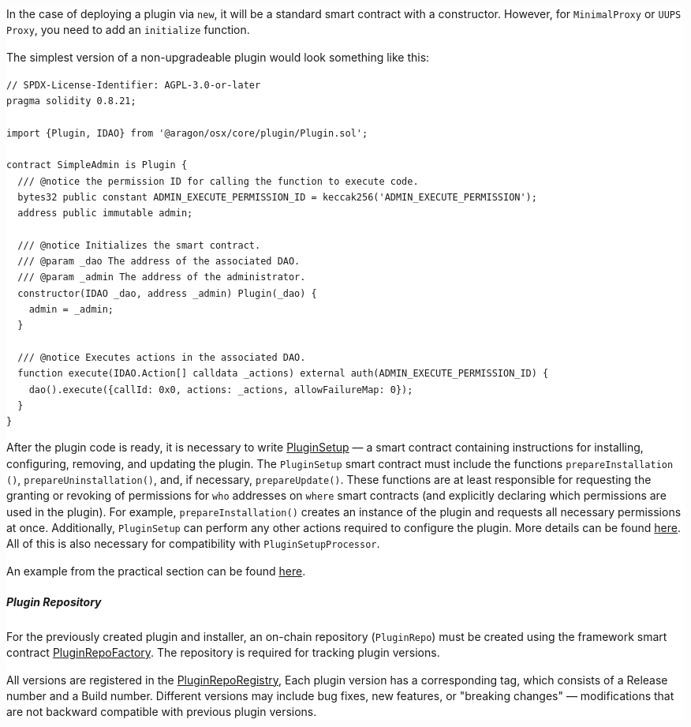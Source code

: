 In the case of deploying a plugin via `new`, it will be a standard smart contract with a constructor. However, for `MinimalProxy` or `UUPSProxy`, you need to add an `initialize` function.

The simplest version of a non-upgradeable plugin would look something like this:

```solidity
// SPDX-License-Identifier: AGPL-3.0-or-later
pragma solidity 0.8.21;

import {Plugin, IDAO} from '@aragon/osx/core/plugin/Plugin.sol';

contract SimpleAdmin is Plugin {
  /// @notice the permission ID for calling the function to execute code.
  bytes32 public constant ADMIN_EXECUTE_PERMISSION_ID = keccak256('ADMIN_EXECUTE_PERMISSION');
  address public immutable admin;

  /// @notice Initializes the smart contract.
  /// @param _dao The address of the associated DAO.
  /// @param _admin The address of the administrator.
  constructor(IDAO _dao, address _admin) Plugin(_dao) {
    admin = _admin;
  }

  /// @notice Executes actions in the associated DAO.
  function execute(IDAO.Action[] calldata _actions) external auth(ADMIN_EXECUTE_PERMISSION_ID) {
    dao().execute({callId: 0x0, actions: _actions, allowFailureMap: 0});
  }
}
```

After the plugin code is ready, it is necessary to write [PluginSetup](https://github.com/aragon/osx/blob/v1.3.0/packages/contracts/src/framework/plugin/setup/PluginSetup.sol) — a smart contract containing instructions for installing, configuring, removing, and updating the plugin. The `PluginSetup` smart contract must include the functions `prepareInstallation()`, `prepareUninstallation()`, and, if necessary, `prepareUpdate()`. These functions are at least responsible for requesting the granting or revoking of permissions for `who` addresses on `where` smart contracts (and explicitly declaring which permissions are used in the plugin). For example, `prepareInstallation()` creates an instance of the plugin and requests all necessary permissions at once. Additionally, `PluginSetup` can perform any other actions required to configure the plugin. More details can be found [here](https://devs.aragon.org/osx/how-to-guides/plugin-development/non-upgradeable-plugin/setup/). All of this is also necessary for compatibility with `PluginSetupProcessor`.

An example from the practical section can be found [here](./contracts/src/WETHPluginSetup.sol).

##### Plugin Repository

For the previously created plugin and installer, an on-chain repository (`PluginRepo`) must be created using the framework smart contract [PluginRepoFactory](https://github.com/aragon/osx/blob/v1.3.0/packages/contracts/src/framework/plugin/repo/PluginRepoFactory.sol). The repository is required for tracking plugin versions.

All versions are registered in the [PluginRepoRegistry](https://github.com/aragon/osx/blob/v1.3.0/packages/contracts/src/framework/plugin/repo/PluginRepoRegistry.sol), Each plugin version has a corresponding tag, which consists of a Release number and a Build number. Different versions may include bug fixes, new features, or "breaking changes" — modifications that are not backward compatible with previous plugin versions.
